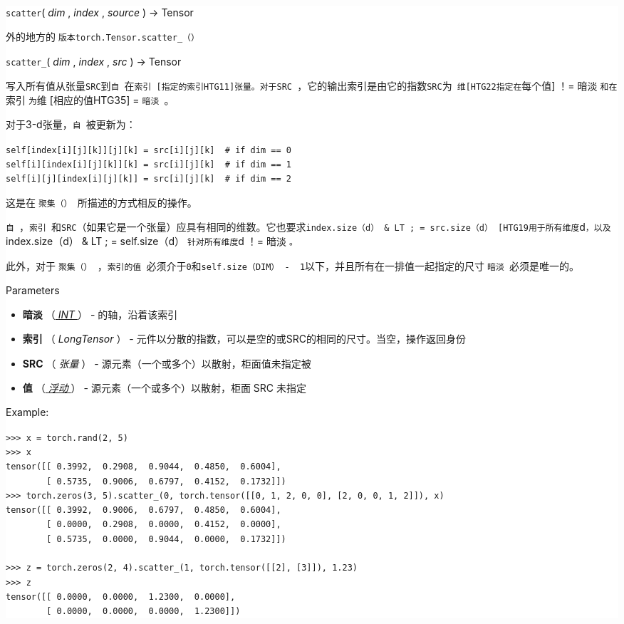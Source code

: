 `scatter`( _dim_ , _index_ , _source_ ) → Tensor

    

外的地方的 `版本torch.Tensor.scatter_（） `

`scatter_`( _dim_ , _index_ , _src_ ) → Tensor

    

写入所有值从张量`SRC`到`自 `在`索引 [指定的索引HTG11]张量。对于SRC `，它的输出索引是由它的指数`SRC`为`
维[HTG22指定在`每个值] ！=  暗淡 `和在`索引 `为`维 [相应的值HTG35] = `暗淡 `。

对于3-d张量，`自 `被更新为：

    
    
    self[index[i][j][k]][j][k] = src[i][j][k]  # if dim == 0
    self[i][index[i][j][k]][k] = src[i][j][k]  # if dim == 1
    self[i][j][index[i][j][k]] = src[i][j][k]  # if dim == 2
    

这是在 `聚集（） `所描述的方式相反的操作。

`自 `，`索引 `和`SRC`（如果它是一个张量）应具有相同的维数。它也要求`index.size（d） & LT ; =
src.size（d） [HTG19用于所有维度`d`，以及`index.size（d） & LT ; =  self.size（d）
`针对所有维度`d  ！=  暗淡 `。`

此外，对于 `聚集（） `，`索引的值 `必须介于`0`和`self.size（DIM） -  1`以下，并且所有在一排值一起指定的尺寸
`暗淡 `必须是唯一的。

Parameters

    

  * **暗淡** （[ _INT_ ](https://docs.python.org/3/library/functions.html#int "\(in Python v3.7\)")） - 的轴，沿着该索引

  * **索引** （ _LongTensor_ ） - 元件以分散的指数，可以是空的或SRC的相同的尺寸。当空，操作返回身份

  * **SRC** （ _张量_ ） - 源元素（一个或多个）以散射，柜面值未指定被

  * **值** （[ _浮动_ ](https://docs.python.org/3/library/functions.html#float "\(in Python v3.7\)")） - 源元素（一个或多个）以散射，柜面 SRC 未指定

Example:

    
    
    >>> x = torch.rand(2, 5)
    >>> x
    tensor([[ 0.3992,  0.2908,  0.9044,  0.4850,  0.6004],
            [ 0.5735,  0.9006,  0.6797,  0.4152,  0.1732]])
    >>> torch.zeros(3, 5).scatter_(0, torch.tensor([[0, 1, 2, 0, 0], [2, 0, 0, 1, 2]]), x)
    tensor([[ 0.3992,  0.9006,  0.6797,  0.4850,  0.6004],
            [ 0.0000,  0.2908,  0.0000,  0.4152,  0.0000],
            [ 0.5735,  0.0000,  0.9044,  0.0000,  0.1732]])
    
    >>> z = torch.zeros(2, 4).scatter_(1, torch.tensor([[2], [3]]), 1.23)
    >>> z
    tensor([[ 0.0000,  0.0000,  1.2300,  0.0000],
            [ 0.0000,  0.0000,  0.0000,  1.2300]])
    
